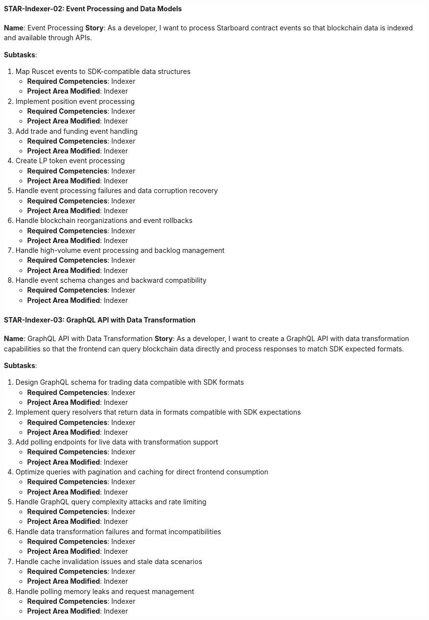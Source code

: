 #### STAR-Indexer-02: Event Processing and Data Models
**Name**: Event Processing
**Story**: As a developer, I want to process Starboard contract events so that blockchain data is indexed and available through APIs.

**Subtasks**:
1. Map Ruscet events to SDK-compatible data structures
   - **Required Competencies**: Indexer
   - **Project Area Modified**: Indexer
2. Implement position event processing
   - **Required Competencies**: Indexer
   - **Project Area Modified**: Indexer
3. Add trade and funding event handling
   - **Required Competencies**: Indexer
   - **Project Area Modified**: Indexer
4. Create LP token event processing
   - **Required Competencies**: Indexer
   - **Project Area Modified**: Indexer
5. Handle event processing failures and data corruption recovery
   - **Required Competencies**: Indexer
   - **Project Area Modified**: Indexer
6. Handle blockchain reorganizations and event rollbacks
   - **Required Competencies**: Indexer
   - **Project Area Modified**: Indexer
7. Handle high-volume event processing and backlog management
   - **Required Competencies**: Indexer
   - **Project Area Modified**: Indexer
8. Handle event schema changes and backward compatibility
   - **Required Competencies**: Indexer
   - **Project Area Modified**: Indexer

#### STAR-Indexer-03: GraphQL API with Data Transformation
**Name**: GraphQL API with Data Transformation
**Story**: As a developer, I want to create a GraphQL API with data transformation capabilities so that the frontend can query blockchain data directly and process responses to match SDK expected formats.

**Subtasks**:
1. Design GraphQL schema for trading data compatible with SDK formats
   - **Required Competencies**: Indexer
   - **Project Area Modified**: Indexer
2. Implement query resolvers that return data in formats compatible with SDK expectations
   - **Required Competencies**: Indexer
   - **Project Area Modified**: Indexer
3. Add polling endpoints for live data with transformation support
   - **Required Competencies**: Indexer
   - **Project Area Modified**: Indexer
4. Optimize queries with pagination and caching for direct frontend consumption
   - **Required Competencies**: Indexer
   - **Project Area Modified**: Indexer
5. Handle GraphQL query complexity attacks and rate limiting
   - **Required Competencies**: Indexer
   - **Project Area Modified**: Indexer
6. Handle data transformation failures and format incompatibilities
   - **Required Competencies**: Indexer
   - **Project Area Modified**: Indexer
7. Handle cache invalidation issues and stale data scenarios
   - **Required Competencies**: Indexer
   - **Project Area Modified**: Indexer
8. Handle polling memory leaks and request management
   - **Required Competencies**: Indexer
   - **Project Area Modified**: Indexer
